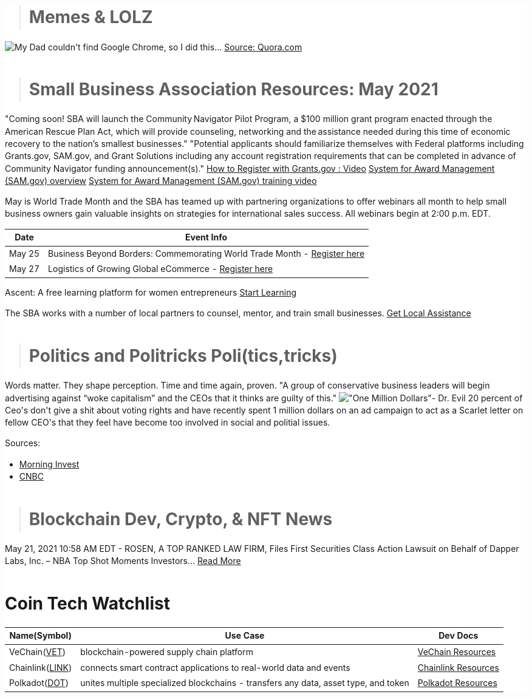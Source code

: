 > # Memes & LOLZ
![My Dad couldn't find Google Chrome, so I did this...](https://qph.fs.quoracdn.net/main-qimg-99ce93e5a97b2e3dcdf89945c61528d7)
[Source: Quora.com](https://qr.ae/pGyson)

> # Small Business Association Resources: May 2021 
"Coming soon! SBA will launch the Community Navigator Pilot Program, a $100 million grant program enacted through the American Rescue Plan Act, which will provide counseling, networking and the assistance needed during this time of economic recovery to the nation’s smallest businesses."
"Potential applicants should familiarize themselves with Federal platforms including Grants.gov, SAM.gov, and Grant Solutions including any account registration requirements that can be completed in advance of Community Navigator funding announcement(s)."
[How to Register with Grants.gov : Video](https://m.youtube.com/watch?v=sj3X2XPAQ5g)
[System for Award Management (SAM.gov) overview](https://www.grants.gov/applicants/organization-registration/step-2-register-with-sam.html)
[System for Award Management (SAM.gov) training video](https://m.youtube.com/watch?v=y2t5queourQ)

May is World Trade Month and the SBA has teamed up with partnering organizations to offer webinars all month to help small business owners gain valuable insights on strategies for international sales success. All webinars begin at 2:00 p.m. EDT.

Date | Event Info
 ------------ | ------------ 
May 25 | Business Beyond Borders: Commemorating World Trade Month - [Register here](https://ushcc.zoom.us/webinar/register/WN_ckk1YehxScKwWuEDHsvmQw)
May 27 | Logistics of Growing Global eCommerce - [Register here](https://www.exim.gov/wtm)

Ascent: A free learning platform for women entrepreneurs [Start Learning](https://ascent.sba.gov/)

The SBA works with a number of local partners to counsel, mentor, and train small businesses.  [Get Local Assistance](https://www.sba.gov/local-assistance)

> # Politics and Politricks Poli(tics,tricks)

Words matter. They shape perception. Time and time again, proven. "A group of conservative business leaders will begin advertising against “woke capitalism” and the CEOs that it thinks are guilty of this."
!["One Million Dollars"- Dr. Evil](https://media1.tenor.com/images/e6bec27c8458c7b428d08043976e5d84/tenor.gif?itemid=4123675v) 20 percent of Ceo's don't give a shit about voting rights and have recently spent 1 million dollars on an ad campaign to act as a Scarlet letter on fellow CEO's that they feel have become too involved in social and politial issues. 

Sources: 
- [Morning Invest](https://morninginvest.com/woke-capitalism/)
- [CNBC](https://www.cnbc.com/2021/05/18/conservative-group-launches-ad-campaign-targeting-nike-coca-cola-american-airlines-ceos.html?utm_term=Autofeed&utm_medium=Social&utm_content=Politics&utm_source=Twitter#Echobox=1621345597) 



> # Blockchain Dev, Crypto, & NFT News

May 21, 2021 10:58 AM EDT - ROSEN, A TOP RANKED LAW FIRM, Files First Securities Class Action Lawsuit on Behalf of Dapper Labs, Inc. – NBA Top Shot Moments Investors... [Read More](https://www.businesswire.com/news/home/20210521005353/en/ROSEN-A-TOP-RANKED-LAW-FIRM-Files-First-Securities-Class-Action-Lawsuit-on-Behalf-of-Dapper-Labs-Inc.-%E2%80%93-NBA-Top-Shot-Moments-Investors) 



# Coin Tech Watchlist
Name(Symbol) | Use Case | Dev Docs | 
------- | ------- | ------- |   
VeChain([VET](https://coinmarketcap.com/currencies/vechain/)) | blockchain-powered supply chain platform | [VeChain Resources](https://docs.vechain.org/)
Chainlink([LINK](https://coinmarketcap.com/currencies/chainlink/)) | connects smart contract applications to real-world data and events | [Chainlink Resources](https://chain.link/developer-resources)
Polkadot([DOT](https://coinmarketcap.com/currencies/polkadot-new/)) | unites multiple specialized blockchains - transfers any data, asset type, and token | [Polkadot Resources](https://polkadot.network/build/)